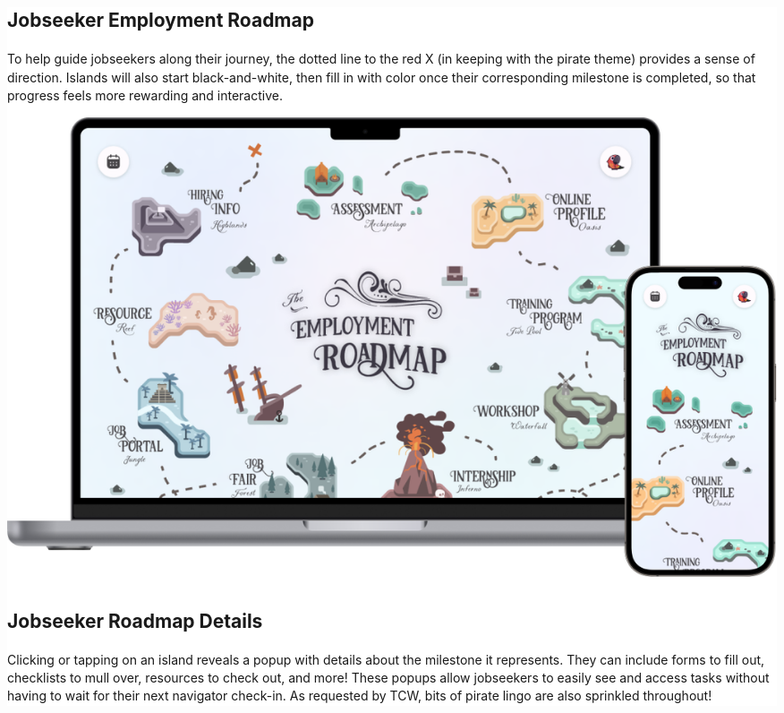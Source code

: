 ## Jobseeker Employment Roadmap

To help guide jobseekers along their journey, the dotted line to the red X (in keeping with the pirate theme) provides a sense of direction. Islands will also start black-and-white, then fill in with color once their corresponding milestone is completed, so that progress feels more rewarding and interactive.

![Final Design - Jobseeker Employment Roadmap](https://raw.githubusercontent.com/lablueprint/website/case-studies/src/app/assets/images/projects/TCW/tcw-finaldesigns-roadmap.png)

## Jobseeker Roadmap Details

Clicking or tapping on an island reveals a popup with details about the milestone it represents. They can include forms to fill out, checklists to mull over, resources to check out, and more! These popups allow jobseekers to easily see and access tasks without having to wait for their next navigator check-in. As requested by TCW, bits of pirate lingo are also sprinkled throughout!
